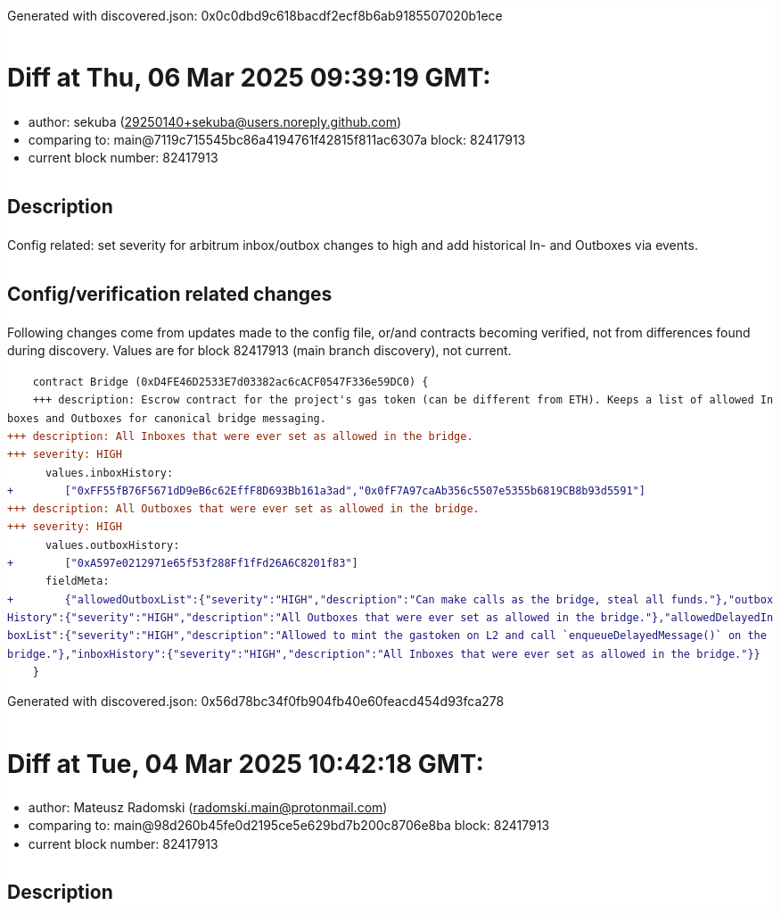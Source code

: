 Generated with discovered.json: 0x0c0dbd9c618bacdf2ecf8b6ab9185507020b1ece

# Diff at Thu, 06 Mar 2025 09:39:19 GMT:

- author: sekuba (<29250140+sekuba@users.noreply.github.com>)
- comparing to: main@7119c715545bc86a4194761f42815f811ac6307a block: 82417913
- current block number: 82417913

## Description

Config related: set severity for arbitrum inbox/outbox changes to high and add historical In- and Outboxes via events.

## Config/verification related changes

Following changes come from updates made to the config file,
or/and contracts becoming verified, not from differences found during
discovery. Values are for block 82417913 (main branch discovery), not current.

```diff
    contract Bridge (0xD4FE46D2533E7d03382ac6cACF0547F336e59DC0) {
    +++ description: Escrow contract for the project's gas token (can be different from ETH). Keeps a list of allowed Inboxes and Outboxes for canonical bridge messaging.
+++ description: All Inboxes that were ever set as allowed in the bridge.
+++ severity: HIGH
      values.inboxHistory:
+        ["0xFF55fB76F5671dD9eB6c62EffF8D693Bb161a3ad","0x0fF7A97caAb356c5507e5355b6819CB8b93d5591"]
+++ description: All Outboxes that were ever set as allowed in the bridge.
+++ severity: HIGH
      values.outboxHistory:
+        ["0xA597e0212971e65f53f288Ff1fFd26A6C8201f83"]
      fieldMeta:
+        {"allowedOutboxList":{"severity":"HIGH","description":"Can make calls as the bridge, steal all funds."},"outboxHistory":{"severity":"HIGH","description":"All Outboxes that were ever set as allowed in the bridge."},"allowedDelayedInboxList":{"severity":"HIGH","description":"Allowed to mint the gastoken on L2 and call `enqueueDelayedMessage()` on the bridge."},"inboxHistory":{"severity":"HIGH","description":"All Inboxes that were ever set as allowed in the bridge."}}
    }
```

Generated with discovered.json: 0x56d78bc34f0fb904fb40e60feacd454d93fca278

# Diff at Tue, 04 Mar 2025 10:42:18 GMT:

- author: Mateusz Radomski (<radomski.main@protonmail.com>)
- comparing to: main@98d260b45fe0d2195ce5e629bd7b200c8706e8ba block: 82417913
- current block number: 82417913

## Description
